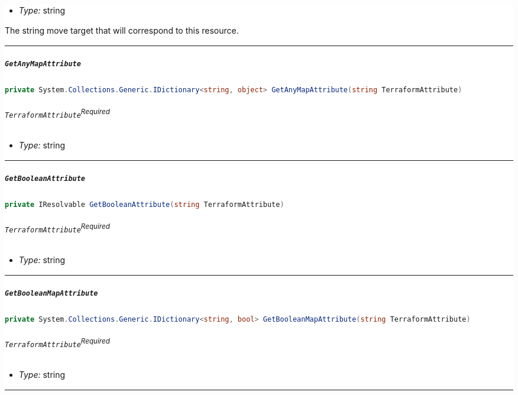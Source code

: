 - *Type:* string

The string move target that will correspond to this resource.

---

##### `GetAnyMapAttribute` <a name="GetAnyMapAttribute" id="@cdktf/provider-azurerm.firewallPolicyRuleCollectionGroup.FirewallPolicyRuleCollectionGroup.getAnyMapAttribute"></a>

```csharp
private System.Collections.Generic.IDictionary<string, object> GetAnyMapAttribute(string TerraformAttribute)
```

###### `TerraformAttribute`<sup>Required</sup> <a name="TerraformAttribute" id="@cdktf/provider-azurerm.firewallPolicyRuleCollectionGroup.FirewallPolicyRuleCollectionGroup.getAnyMapAttribute.parameter.terraformAttribute"></a>

- *Type:* string

---

##### `GetBooleanAttribute` <a name="GetBooleanAttribute" id="@cdktf/provider-azurerm.firewallPolicyRuleCollectionGroup.FirewallPolicyRuleCollectionGroup.getBooleanAttribute"></a>

```csharp
private IResolvable GetBooleanAttribute(string TerraformAttribute)
```

###### `TerraformAttribute`<sup>Required</sup> <a name="TerraformAttribute" id="@cdktf/provider-azurerm.firewallPolicyRuleCollectionGroup.FirewallPolicyRuleCollectionGroup.getBooleanAttribute.parameter.terraformAttribute"></a>

- *Type:* string

---

##### `GetBooleanMapAttribute` <a name="GetBooleanMapAttribute" id="@cdktf/provider-azurerm.firewallPolicyRuleCollectionGroup.FirewallPolicyRuleCollectionGroup.getBooleanMapAttribute"></a>

```csharp
private System.Collections.Generic.IDictionary<string, bool> GetBooleanMapAttribute(string TerraformAttribute)
```

###### `TerraformAttribute`<sup>Required</sup> <a name="TerraformAttribute" id="@cdktf/provider-azurerm.firewallPolicyRuleCollectionGroup.FirewallPolicyRuleCollectionGroup.getBooleanMapAttribute.parameter.terraformAttribute"></a>

- *Type:* string

---